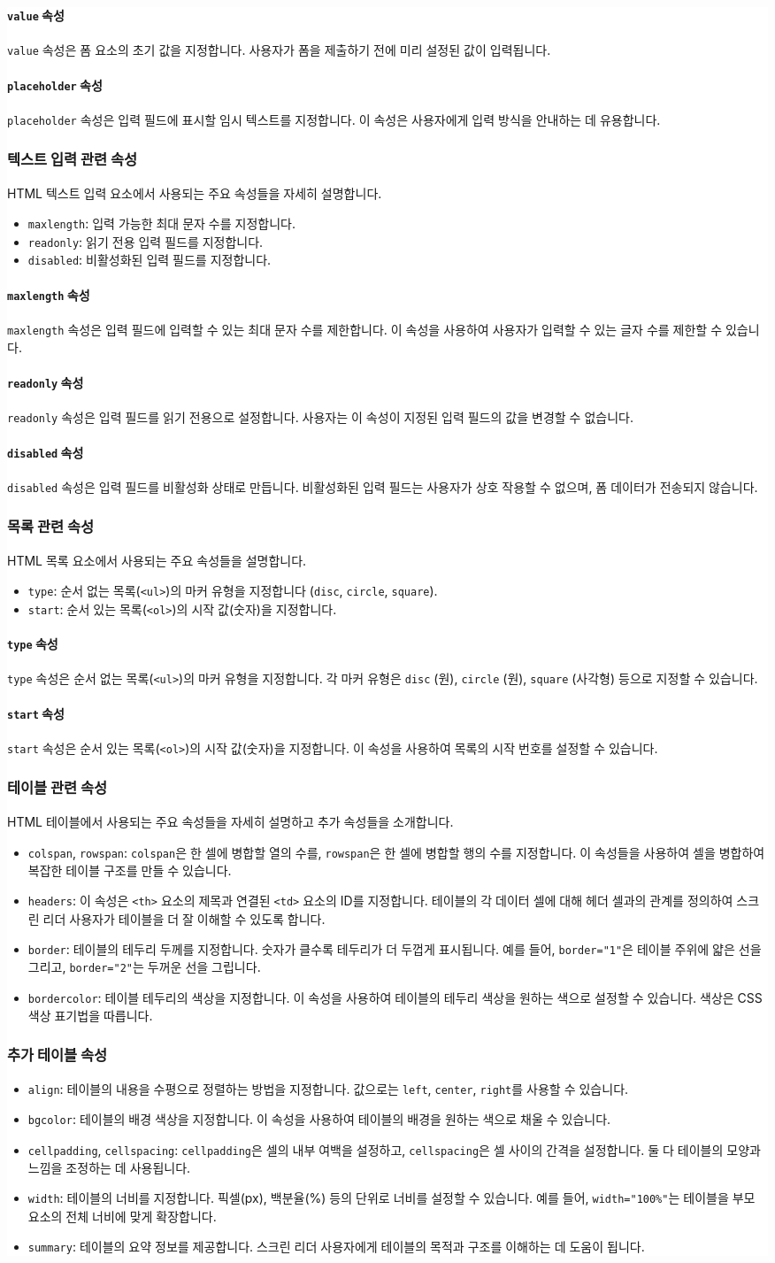 <h4 id="value-속성"><code>value</code> 속성</h4>
<p><code>value</code> 속성은 폼 요소의 초기 값을 지정합니다. 사용자가 폼을 제출하기 전에 미리 설정된 값이 입력됩니다.</p>
<h4 id="placeholder-속성"><code>placeholder</code> 속성</h4>
<p><code>placeholder</code> 속성은 입력 필드에 표시할 임시 텍스트를 지정합니다. 이 속성은 사용자에게 입력 방식을 안내하는 데 유용합니다.</p>
<h3 id="텍스트-입력-관련-속성">텍스트 입력 관련 속성</h3>
<p>HTML 텍스트 입력 요소에서 사용되는 주요 속성들을 자세히 설명합니다.</p>
<ul>
<li><code>maxlength</code>: 입력 가능한 최대 문자 수를 지정합니다.</li>
<li><code>readonly</code>: 읽기 전용 입력 필드를 지정합니다.</li>
<li><code>disabled</code>: 비활성화된 입력 필드를 지정합니다.</li>
</ul>
<h4 id="maxlength-속성"><code>maxlength</code> 속성</h4>
<p><code>maxlength</code> 속성은 입력 필드에 입력할 수 있는 최대 문자 수를 제한합니다. 이 속성을 사용하여 사용자가 입력할 수 있는 글자 수를 제한할 수 있습니다.</p>
<h4 id="readonly-속성"><code>readonly</code> 속성</h4>
<p><code>readonly</code> 속성은 입력 필드를 읽기 전용으로 설정합니다. 사용자는 이 속성이 지정된 입력 필드의 값을 변경할 수 없습니다.</p>
<h4 id="disabled-속성"><code>disabled</code> 속성</h4>
<p><code>disabled</code> 속성은 입력 필드를 비활성화 상태로 만듭니다. 비활성화된 입력 필드는 사용자가 상호 작용할 수 없으며, 폼 데이터가 전송되지 않습니다.</p>
<h3 id="목록-관련-속성">목록 관련 속성</h3>
<p>HTML 목록 요소에서 사용되는 주요 속성들을 설명합니다.</p>
<ul>
<li><code>type</code>: 순서 없는 목록(<code>&lt;ul&gt;</code>)의 마커 유형을 지정합니다 (<code>disc</code>, <code>circle</code>, <code>square</code>).</li>
<li><code>start</code>: 순서 있는 목록(<code>&lt;ol&gt;</code>)의 시작 값(숫자)을 지정합니다.</li>
</ul>
<h4 id="type-속성"><code>type</code> 속성</h4>
<p><code>type</code> 속성은 순서 없는 목록(<code>&lt;ul&gt;</code>)의 마커 유형을 지정합니다. 각 마커 유형은 <code>disc</code> (원), <code>circle</code> (원), <code>square</code> (사각형) 등으로 지정할 수 있습니다.</p>
<h4 id="start-속성"><code>start</code> 속성</h4>
<p><code>start</code> 속성은 순서 있는 목록(<code>&lt;ol&gt;</code>)의 시작 값(숫자)을 지정합니다. 이 속성을 사용하여 목록의 시작 번호를 설정할 수 있습니다.</p>
<h3 id="테이블-관련-속성">테이블 관련 속성</h3>
<p>HTML 테이블에서 사용되는 주요 속성들을 자세히 설명하고 추가 속성들을 소개합니다.</p>
<ul>
<li><p><code>colspan</code>, <code>rowspan</code>: <code>colspan</code>은 한 셀에 병합할 열의 수를, <code>rowspan</code>은 한 셀에 병합할 행의 수를 지정합니다. 이 속성들을 사용하여 셀을 병합하여 복잡한 테이블 구조를 만들 수 있습니다.</p>
</li>
<li><p><code>headers</code>: 이 속성은 <code>&lt;th&gt;</code> 요소의 제목과 연결된 <code>&lt;td&gt;</code> 요소의 ID를 지정합니다. 테이블의 각 데이터 셀에 대해 헤더 셀과의 관계를 정의하여 스크린 리더 사용자가 테이블을 더 잘 이해할 수 있도록 합니다.</p>
</li>
<li><p><code>border</code>: 테이블의 테두리 두께를 지정합니다. 숫자가 클수록 테두리가 더 두껍게 표시됩니다. 예를 들어, <code>border=&quot;1&quot;</code>은 테이블 주위에 얇은 선을 그리고, <code>border=&quot;2&quot;</code>는 두꺼운 선을 그립니다.</p>
</li>
<li><p><code>bordercolor</code>: 테이블 테두리의 색상을 지정합니다. 이 속성을 사용하여 테이블의 테두리 색상을 원하는 색으로 설정할 수 있습니다. 색상은 CSS 색상 표기법을 따릅니다.</p>
</li>
</ul>
<h3 id="추가-테이블-속성">추가 테이블 속성</h3>
<ul>
<li><p><code>align</code>: 테이블의 내용을 수평으로 정렬하는 방법을 지정합니다. 값으로는 <code>left</code>, <code>center</code>, <code>right</code>를 사용할 수 있습니다.</p>
</li>
<li><p><code>bgcolor</code>: 테이블의 배경 색상을 지정합니다. 이 속성을 사용하여 테이블의 배경을 원하는 색으로 채울 수 있습니다.</p>
</li>
<li><p><code>cellpadding</code>, <code>cellspacing</code>: <code>cellpadding</code>은 셀의 내부 여백을 설정하고, <code>cellspacing</code>은 셀 사이의 간격을 설정합니다. 둘 다 테이블의 모양과 느낌을 조정하는 데 사용됩니다.</p>
</li>
<li><p><code>width</code>: 테이블의 너비를 지정합니다. 픽셀(px), 백분율(%) 등의 단위로 너비를 설정할 수 있습니다. 예를 들어, <code>width=&quot;100%&quot;</code>는 테이블을 부모 요소의 전체 너비에 맞게 확장합니다.</p>
</li>
<li><p><code>summary</code>: 테이블의 요약 정보를 제공합니다. 스크린 리더 사용자에게 테이블의 목적과 구조를 이해하는 데 도움이 됩니다.</p>
</li>